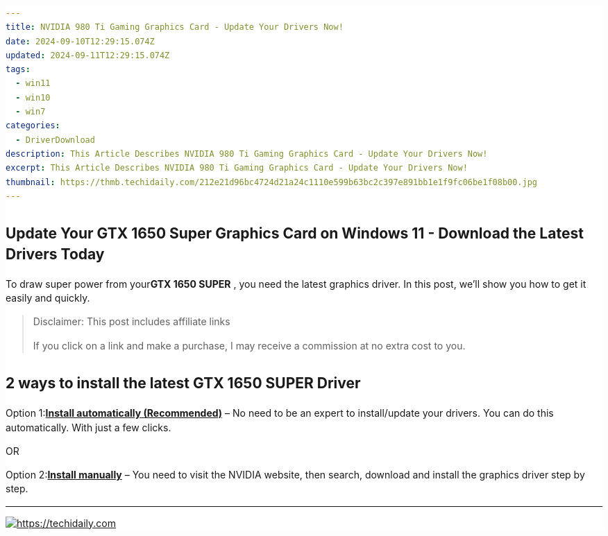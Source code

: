 ```yaml
---
title: NVIDIA 980 Ti Gaming Graphics Card - Update Your Drivers Now!
date: 2024-09-10T12:29:15.074Z
updated: 2024-09-11T12:29:15.074Z
tags:
  - win11
  - win10
  - win7
categories:
  - DriverDownload
description: This Article Describes NVIDIA 980 Ti Gaming Graphics Card - Update Your Drivers Now!
excerpt: This Article Describes NVIDIA 980 Ti Gaming Graphics Card - Update Your Drivers Now!
thumbnail: https://thmb.techidaily.com/212e21d96bc4724d21a24c1110e599b63bc2c397e891bb1e1f9fc06be1f08b00.jpg
---
```


## Update Your GTX 1650 Super Graphics Card on Windows 11 - Download the Latest Drivers Today

To draw super power from your**GTX 1650 SUPER** , you need the latest graphics driver. In this post, we’ll show you how to get it easily and quickly.


>  Disclaimer: This post includes affiliate links
>
>  If you click on a link and make a purchase, I may receive a commission at no extra cost to you.
>



## 2 ways to install the latest GTX 1650 SUPER Driver

 Option 1:[**Install automatically (Recommended)**](https://www.drivereasy.com/knowledge/download-update-gtx-1650-super-drivers-on-windows-10/#option1) – No need to be an expert to install/update your drivers. You can do this automatically. With just a few clicks.

OR

 Option 2:[**Install manually**](https://tools.techidaily.com/drivereasy/download/) – You need to visit the NVIDIA website, then search, download and install the graphics driver step by step.

---






<a href="https://ephamedtechinc.pxf.io/c/5597632/2136622/26400" target="_top" id="2136622">
  <img src="//a.impactradius-go.com/display-ad/26400-2136622" border="0" alt="https://techidaily.com" width="728" height="90"/>
</a>
<img height="0" width="0" src="https://ephamedtechinc.pxf.io/i/5597632/2136622/26400" style="position:absolute;visibility:hidden;" border="0" />
